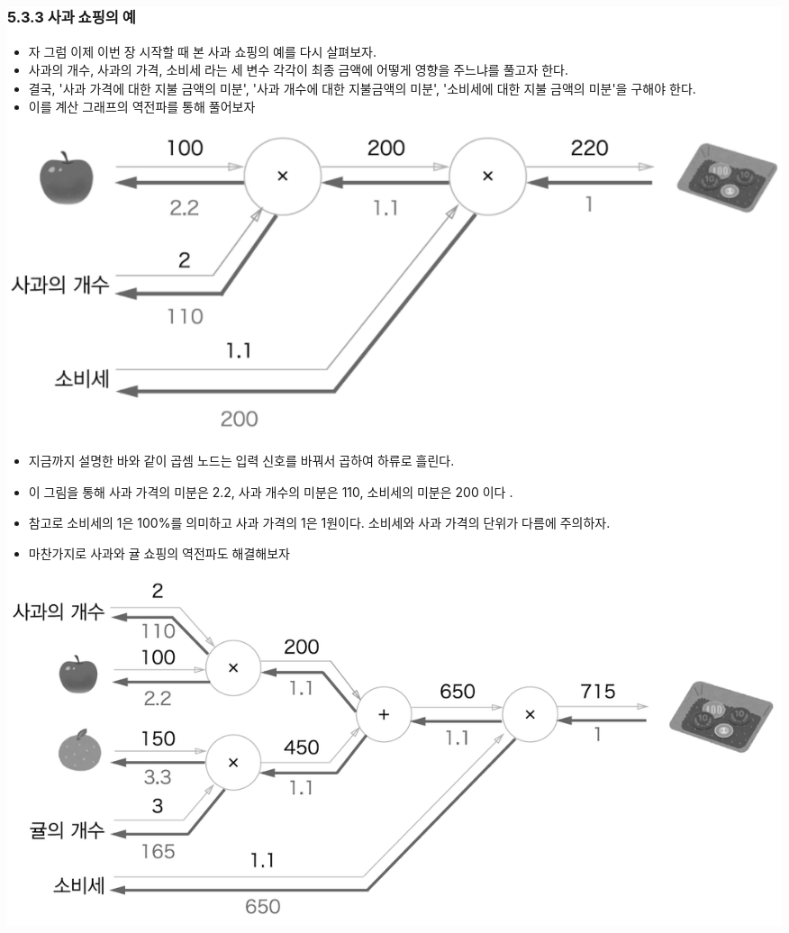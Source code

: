 
### 5.3.3 사과 쇼핑의 예

- 자 그럼 이제 이번 장 시작할 때 본 사과 쇼핑의 예를 다시 살펴보자.
- 사과의 개수, 사과의 가격, 소비세 라는 세 변수 각각이 최종 금액에 어떻게 영향을 주느냐를 풀고자 한다.
- 결국, '사과 가격에 대한 지불 금액의 미분', '사과 개수에 대한 지불금액의 미분', '소비세에 대한 지불 금액의 미분'을 
구해야 한다.
- 이를 계산 그래프의 역전파를 통해 풀어보자

<img src="../dataset/mdImage/그림5-14.png" width="900">

- 지금까지 설명한 바와 같이 곱셈 노드는 입력 신호를 바꿔서 곱하여 하류로 흘린다.
- 이 그림을 통해 사과 가격의 미분은 2.2, 사과 개수의 미분은 110, 소비세의 미분은 200 이다 .
- 참고로 소비세의 1은 100%를 의미하고 사과 가격의 1은 1원이다. 소비세와 사과 가격의 단위가 다름에 주의하자.


- 마찬가지로 사과와 귤 쇼핑의 역전파도 해결해보자

<img src="../dataset/mdImage/그림5-15.png" width="900">
